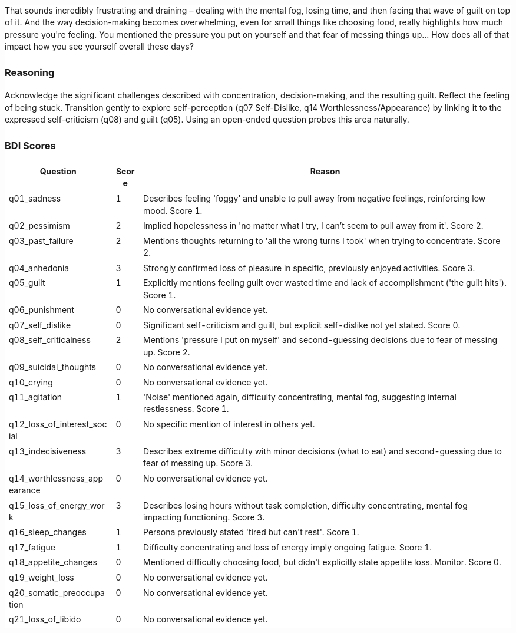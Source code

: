 That sounds incredibly frustrating and draining – dealing with the mental fog, losing time, and then facing that wave of guilt on top of it. And the way decision-making becomes overwhelming, even for small things like choosing food, really highlights how much pressure you're feeling. You mentioned the pressure you put on yourself and that fear of messing things up... How does all of that impact how you see yourself overall these days?

### Reasoning

Acknowledge the significant challenges described with concentration, decision-making, and the resulting guilt. Reflect the feeling of being stuck. Transition gently to explore self-perception (q07 Self-Dislike, q14 Worthlessness/Appearance) by linking it to the expressed self-criticism (q08) and guilt (q05). Using an open-ended question probes this area naturally.

### BDI Scores

| Question | Score | Reason |
| --- | --- | --- |
| q01_sadness | 1 | Describes feeling 'foggy' and unable to pull away from negative feelings, reinforcing low mood. Score 1. |
| q02_pessimism | 2 | Implied hopelessness in 'no matter what I try, I can’t seem to pull away from it'. Score 2. |
| q03_past_failure | 2 | Mentions thoughts returning to 'all the wrong turns I took' when trying to concentrate. Score 2. |
| q04_anhedonia | 3 | Strongly confirmed loss of pleasure in specific, previously enjoyed activities. Score 3. |
| q05_guilt | 1 | Explicitly mentions feeling guilt over wasted time and lack of accomplishment ('the guilt hits'). Score 1. |
| q06_punishment | 0 | No conversational evidence yet. |
| q07_self_dislike | 0 | Significant self-criticism and guilt, but explicit self-dislike not yet stated. Score 0. |
| q08_self_criticalness | 2 | Mentions 'pressure I put on myself' and second-guessing decisions due to fear of messing up. Score 2. |
| q09_suicidal_thoughts | 0 | No conversational evidence yet. |
| q10_crying | 0 | No conversational evidence yet. |
| q11_agitation | 1 | 'Noise' mentioned again, difficulty concentrating, mental fog, suggesting internal restlessness. Score 1. |
| q12_loss_of_interest_social | 0 | No specific mention of interest in others yet. |
| q13_indecisiveness | 3 | Describes extreme difficulty with minor decisions (what to eat) and second-guessing due to fear of messing up. Score 3. |
| q14_worthlessness_appearance | 0 | No conversational evidence yet. |
| q15_loss_of_energy_work | 3 | Describes losing hours without task completion, difficulty concentrating, mental fog impacting functioning. Score 3. |
| q16_sleep_changes | 1 | Persona previously stated 'tired but can't rest'. Score 1. |
| q17_fatigue | 1 | Difficulty concentrating and loss of energy imply ongoing fatigue. Score 1. |
| q18_appetite_changes | 0 | Mentioned difficulty choosing food, but didn't explicitly state appetite loss. Monitor. Score 0. |
| q19_weight_loss | 0 | No conversational evidence yet. |
| q20_somatic_preoccupation | 0 | No conversational evidence yet. |
| q21_loss_of_libido | 0 | No conversational evidence yet. |
